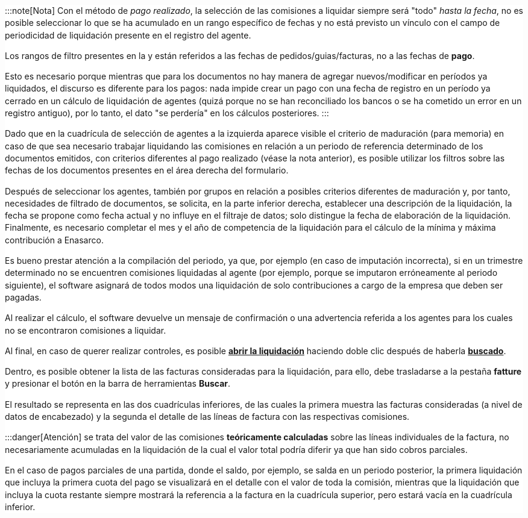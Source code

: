 :::note[Nota]
Con el método de *pago realizado*, la selección de las comisiones a liquidar siempre será "todo" *hasta la fecha*, no es posible seleccionar lo que se ha acumulado en un rango específico de fechas y no está previsto un vínculo con el campo de periodicidad de liquidación presente en el registro del agente.

Los rangos de filtro presentes en la y están referidos a las fechas de pedidos/guias/facturas, no a las fechas de **pago**.

Esto es necesario porque mientras que para los documentos no hay manera de agregar nuevos/modificar en períodos ya liquidados, el discurso es diferente para los pagos: nada impide crear un pago con una fecha de registro en un período ya cerrado en un cálculo de liquidación de agentes (quizá porque no se han reconciliado los bancos o se ha cometido un error en un registro antiguo), por lo tanto, el dato "se perdería" en los cálculos posteriores.
:::

Dado que en la cuadrícula de selección de agentes a la izquierda aparece visible el criterio de maduración (para memoria) en caso de que sea necesario trabajar liquidando las comisiones en relación a un periodo de referencia determinado de los documentos emitidos, con criterios diferentes al pago realizado (véase la nota anterior), es posible utilizar los filtros sobre las fechas de los documentos presentes en el área derecha del formulario.

Después de seleccionar los agentes, también por grupos en relación a posibles criterios diferentes de maduración y, por tanto, necesidades de filtrado de documentos, se solicita, en la parte inferior derecha, establecer una descripción de la liquidación, la fecha se propone como fecha actual y no influye en el filtraje de datos; solo distingue la fecha de elaboración de la liquidación. Finalmente, es necesario completar el mes y el año de competencia de la liquidación para el cálculo de la mínima y máxima contribución a Enasarco.

Es bueno prestar atención a la compilación del periodo, ya que, por ejemplo (en caso de imputación incorrecta), si en un trimestre determinado no se encuentren comisiones liquidadas al agente (por ejemplo, porque se imputaron erróneamente al periodo siguiente), el software asignará de todos modos una liquidación de solo contribuciones a cargo de la empresa que deben ser pagadas.

Al realizar el cálculo, el software devuelve un mensaje de confirmación o una advertencia referida a los agentes para los cuales no se encontraron comisiones a liquidar.

Al final, en caso de querer realizar controles, es posible [**abrir la liquidación**](/docs/sales/agents/agent-settlement/insert-settlement) haciendo doble clic después de haberla [**buscado**](/docs/sales/agents/agent-settlement/search-agent-settlement).

Dentro, es posible obtener la lista de las facturas consideradas para la liquidación, para ello, debe trasladarse a la pestaña **fatture** y presionar el botón en la barra de herramientas **Buscar**.

El resultado se representa en las dos cuadrículas inferiores, de las cuales la primera muestra las facturas consideradas (a nivel de datos de encabezado) y la segunda el detalle de las líneas de factura con las respectivas comisiones.

:::danger[Atención]
se trata del valor de las comisiones **teóricamente calculadas** sobre las líneas individuales de la factura, no necesariamente acumuladas en la liquidación de la cual el valor total podría diferir ya que han sido cobros parciales.

En el caso de pagos parciales de una partida, donde el saldo, por ejemplo, se salda en un periodo posterior, la primera liquidación que incluya la primera cuota del pago se visualizará en el detalle con el valor de toda la comisión, mientras que la liquidación que incluya la cuota restante siempre mostrará la referencia a la factura en la cuadrícula superior, pero estará vacía en la cuadrícula inferior.
